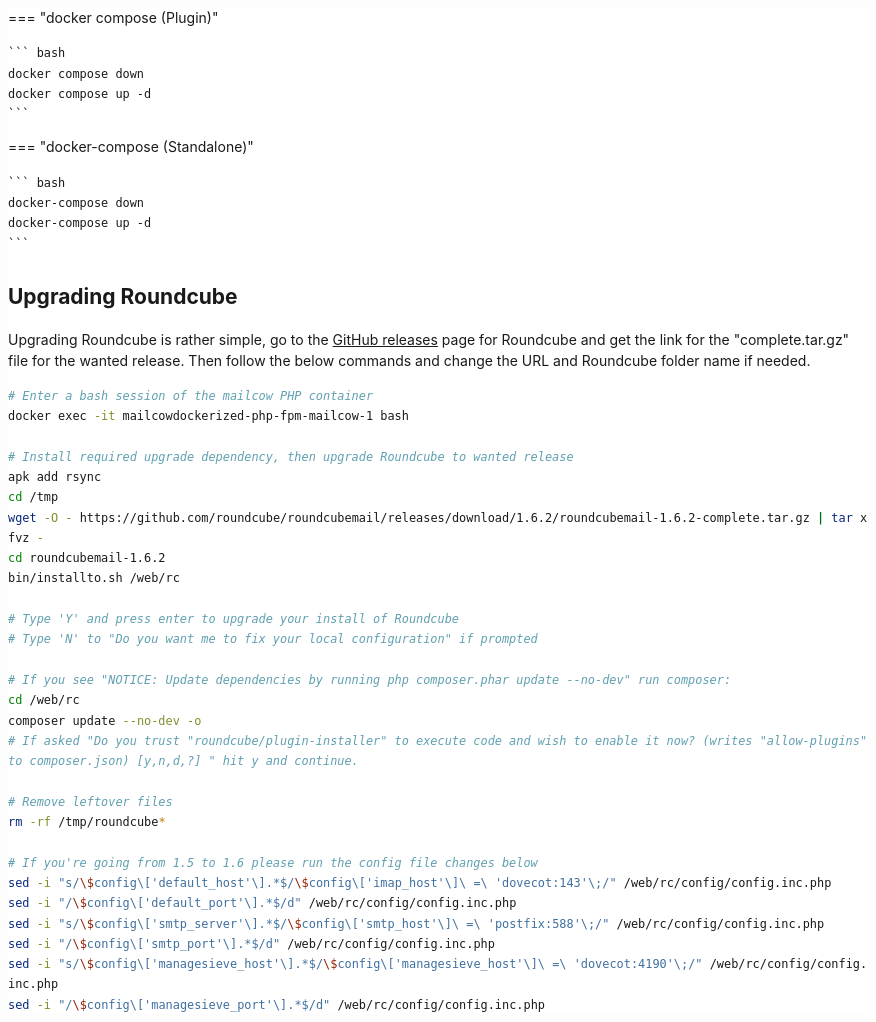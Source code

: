 === "docker compose (Plugin)"

    ``` bash
    docker compose down
    docker compose up -d
    ```

=== "docker-compose (Standalone)"

    ``` bash
    docker-compose down
    docker-compose up -d
    ```

## Upgrading Roundcube

Upgrading Roundcube is rather simple, go to the [GitHub releases](https://github.com/roundcube/roundcubemail/releases)
page for Roundcube and get the link for the "complete.tar.gz" file for the wanted release. Then follow the below
commands and change the URL and Roundcube folder name if needed.

```bash
# Enter a bash session of the mailcow PHP container
docker exec -it mailcowdockerized-php-fpm-mailcow-1 bash

# Install required upgrade dependency, then upgrade Roundcube to wanted release
apk add rsync
cd /tmp
wget -O - https://github.com/roundcube/roundcubemail/releases/download/1.6.2/roundcubemail-1.6.2-complete.tar.gz | tar xfvz -
cd roundcubemail-1.6.2
bin/installto.sh /web/rc

# Type 'Y' and press enter to upgrade your install of Roundcube
# Type 'N' to "Do you want me to fix your local configuration" if prompted

# If you see "NOTICE: Update dependencies by running php composer.phar update --no-dev" run composer:
cd /web/rc
composer update --no-dev -o
# If asked "Do you trust "roundcube/plugin-installer" to execute code and wish to enable it now? (writes "allow-plugins" to composer.json) [y,n,d,?] " hit y and continue.

# Remove leftover files
rm -rf /tmp/roundcube*

# If you're going from 1.5 to 1.6 please run the config file changes below
sed -i "s/\$config\['default_host'\].*$/\$config\['imap_host'\]\ =\ 'dovecot:143'\;/" /web/rc/config/config.inc.php
sed -i "/\$config\['default_port'\].*$/d" /web/rc/config/config.inc.php
sed -i "s/\$config\['smtp_server'\].*$/\$config\['smtp_host'\]\ =\ 'postfix:588'\;/" /web/rc/config/config.inc.php
sed -i "/\$config\['smtp_port'\].*$/d" /web/rc/config/config.inc.php
sed -i "s/\$config\['managesieve_host'\].*$/\$config\['managesieve_host'\]\ =\ 'dovecot:4190'\;/" /web/rc/config/config.inc.php
sed -i "/\$config\['managesieve_port'\].*$/d" /web/rc/config/config.inc.php
```
